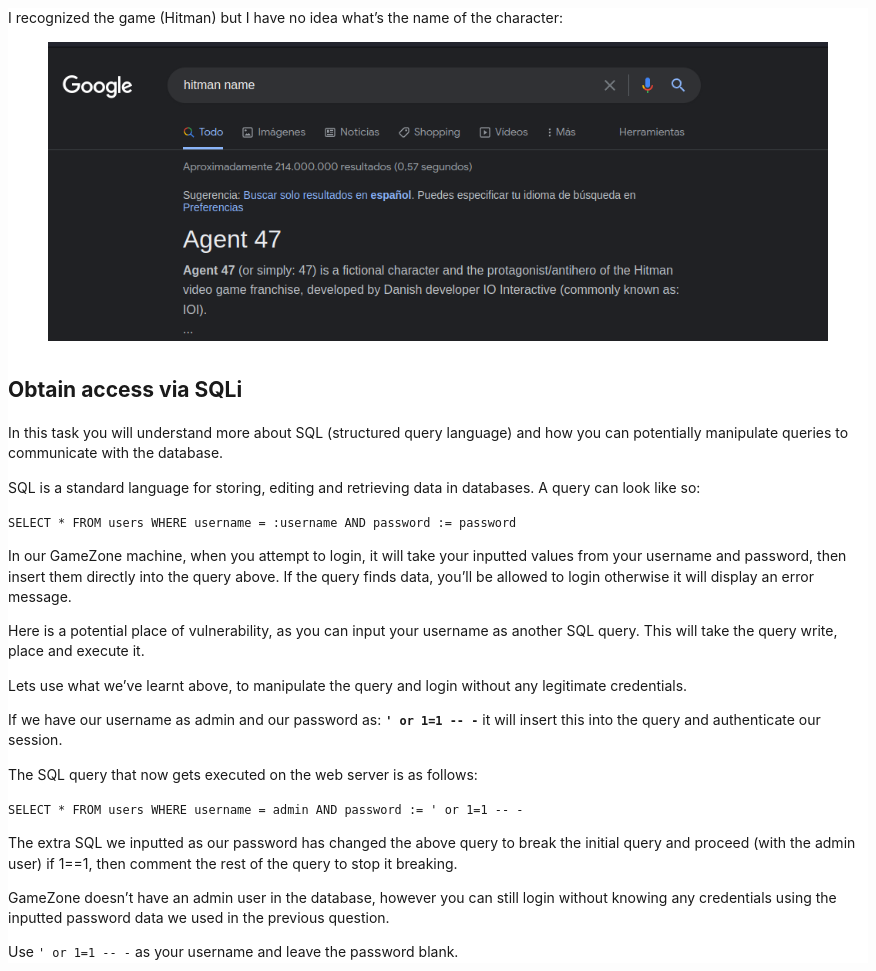 I recognized the game (Hitman) but I have no idea what’s the name of the character:

<figure><img src="../../.gitbook/assets/Untitled 3 (1).png" alt=""><figcaption></figcaption></figure>

## Obtain access via SQLi <a href="#user-content-obtain-access-via-sqli" id="user-content-obtain-access-via-sqli"></a>

In this task you will understand more about SQL (structured query language) and how you can potentially manipulate queries to communicate with the database.

SQL is a standard language for storing, editing and retrieving data in databases. A query can look like so:

`SELECT * FROM users WHERE username = :username AND password := password`

In our GameZone machine, when you attempt to login, it will take your inputted values from your username and password, then insert them directly into the query above. If the query finds data, you’ll be allowed to login otherwise it will display an error message.

Here is a potential place of vulnerability, as you can input your username as another SQL query. This will take the query write, place and execute it.

Lets use what we’ve learnt above, to manipulate the query and login without any legitimate credentials.

If we have our username as admin and our password as: **`' or 1=1 -- -`** it will insert this into the query and authenticate our session.

The SQL query that now gets executed on the web server is as follows:

`SELECT * FROM users WHERE username = admin AND password := ' or 1=1 -- -`

The extra SQL we inputted as our password has changed the above query to break the initial query and proceed (with the admin user) if 1==1, then comment the rest of the query to stop it breaking.

GameZone doesn’t have an admin user in the database, however you can still login without knowing any credentials using the inputted password data we used in the previous question.

Use `' or 1=1 -- -` as your username and leave the password blank.
